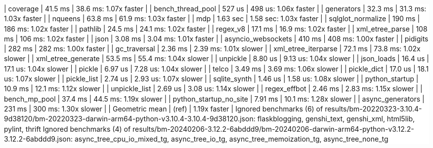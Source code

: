 | coverage                 | 41.5 ms                                                | 38.6 ms: 1.07x faster                                  |
| bench_thread_pool        | 527 us                                                 | 498 us: 1.06x faster                                   |
| generators               | 32.3 ms                                                | 31.3 ms: 1.03x faster                                  |
| nqueens                  | 63.8 ms                                                | 61.9 ms: 1.03x faster                                  |
| mdp                      | 1.63 sec                                               | 1.58 sec: 1.03x faster                                 |
| sqlglot_normalize        | 190 ms                                                 | 186 ms: 1.02x faster                                   |
| pathlib                  | 24.5 ms                                                | 24.1 ms: 1.02x faster                                  |
| regex_v8                 | 17.1 ms                                                | 16.9 ms: 1.02x faster                                  |
| xml_etree_parse          | 108 ms                                                 | 106 ms: 1.02x faster                                   |
| json                     | 3.08 ms                                                | 3.04 ms: 1.01x faster                                  |
| asyncio_websockets       | 410 ms                                                 | 408 ms: 1.00x faster                                   |
| pidigits                 | 282 ms                                                 | 282 ms: 1.00x faster                                   |
| gc_traversal             | 2.36 ms                                                | 2.39 ms: 1.01x slower                                  |
| xml_etree_iterparse      | 72.1 ms                                                | 73.8 ms: 1.02x slower                                  |
| xml_etree_generate       | 53.5 ms                                                | 55.4 ms: 1.04x slower                                  |
| unpickle                 | 8.80 us                                                | 9.13 us: 1.04x slower                                  |
| json_loads               | 16.4 us                                                | 17.1 us: 1.04x slower                                  |
| pickle                   | 6.97 us                                                | 7.28 us: 1.04x slower                                  |
| telco                    | 3.49 ms                                                | 3.69 ms: 1.06x slower                                  |
| pickle_dict              | 17.0 us                                                | 18.1 us: 1.07x slower                                  |
| pickle_list              | 2.74 us                                                | 2.93 us: 1.07x slower                                  |
| sqlite_synth             | 1.46 us                                                | 1.58 us: 1.08x slower                                  |
| python_startup           | 10.9 ms                                                | 12.1 ms: 1.12x slower                                  |
| unpickle_list            | 2.69 us                                                | 3.08 us: 1.14x slower                                  |
| regex_effbot             | 2.46 ms                                                | 2.83 ms: 1.15x slower                                  |
| bench_mp_pool            | 37.4 ms                                                | 44.5 ms: 1.19x slower                                  |
| python_startup_no_site   | 7.91 ms                                                | 10.1 ms: 1.28x slower                                  |
| async_generators         | 231 ms                                                 | 300 ms: 1.30x slower                                   |
| Geometric mean           | (ref)                                                  | 1.19x faster                                           |
Ignored benchmarks (6) of results/bm-20220323-3.10.4-9d38120/bm-20220323-darwin-arm64-python-v3.10.4-3.10.4-9d38120.json: flaskblogging, genshi_text, genshi_xml, html5lib, pylint, thrift
Ignored benchmarks (4) of results/bm-20240206-3.12.2-6abddd9/bm-20240206-darwin-arm64-python-v3.12.2-3.12.2-6abddd9.json: async_tree_cpu_io_mixed_tg, async_tree_io_tg, async_tree_memoization_tg, async_tree_none_tg
